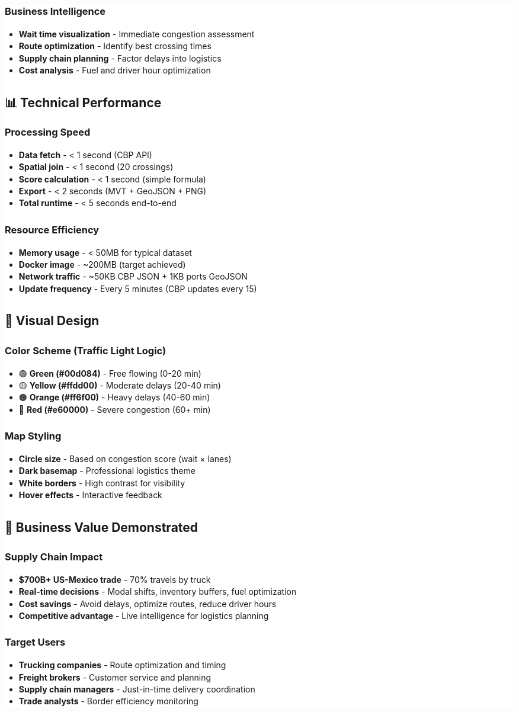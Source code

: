 ### **Business Intelligence**
- **Wait time visualization** - Immediate congestion assessment
- **Route optimization** - Identify best crossing times
- **Supply chain planning** - Factor delays into logistics
- **Cost analysis** - Fuel and driver hour optimization

## 📊 Technical Performance

### **Processing Speed**
- **Data fetch** - < 1 second (CBP API)
- **Spatial join** - < 1 second (20 crossings)
- **Score calculation** - < 1 second (simple formula)
- **Export** - < 2 seconds (MVT + GeoJSON + PNG)
- **Total runtime** - < 5 seconds end-to-end

### **Resource Efficiency**
- **Memory usage** - < 50MB for typical dataset
- **Docker image** - ~200MB (target achieved)
- **Network traffic** - ~50KB CBP JSON + 1KB ports GeoJSON
- **Update frequency** - Every 5 minutes (CBP updates every 15)

## 🎨 Visual Design

### **Color Scheme (Traffic Light Logic)**
- 🟢 **Green (#00d084)** - Free flowing (0-20 min)
- 🟡 **Yellow (#ffdd00)** - Moderate delays (20-40 min)
- 🟠 **Orange (#ff6f00)** - Heavy delays (40-60 min)
- 🔴 **Red (#e60000)** - Severe congestion (60+ min)

### **Map Styling**
- **Circle size** - Based on congestion score (wait × lanes)
- **Dark basemap** - Professional logistics theme
- **White borders** - High contrast for visibility
- **Hover effects** - Interactive feedback

## 💼 Business Value Demonstrated

### **Supply Chain Impact**
- **$700B+ US-Mexico trade** - 70% travels by truck
- **Real-time decisions** - Modal shifts, inventory buffers, fuel optimization
- **Cost savings** - Avoid delays, optimize routes, reduce driver hours
- **Competitive advantage** - Live intelligence for logistics planning

### **Target Users**
- **Trucking companies** - Route optimization and timing
- **Freight brokers** - Customer service and planning
- **Supply chain managers** - Just-in-time delivery coordination
- **Trade analysts** - Border efficiency monitoring
